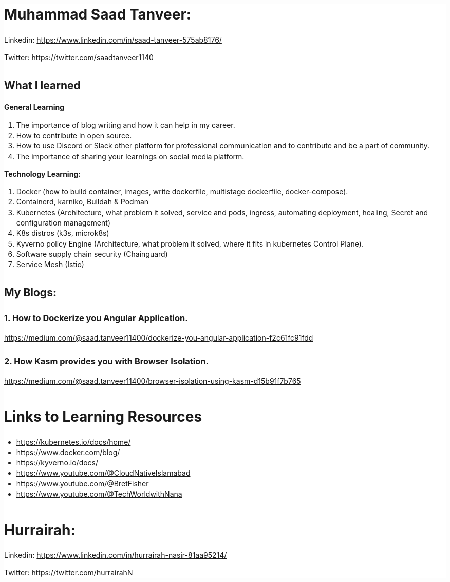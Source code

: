 # Muhammad Saad Tanveer:
Linkedin: https://www.linkedin.com/in/saad-tanveer-575ab8176/

Twitter: https://twitter.com/saadtanveer1140

## What I learned
__General Learning__
1. The importance of blog writing and how it can help in my career.
2. How to contribute in open source.
3. How to use Discord or Slack other platform for professional communication and to contribute and be a part of community.
4. The importance of sharing your learnings on social media platform.

__Technology Learning:__
1. Docker (how to build container, images, write dockerfile, multistage dockerfile, docker-compose).
2. Containerd, karniko, Buildah & Podman
3. Kubernetes (Architecture, what problem it solved, service and pods, ingress, automating deployment, healing, Secret and configuration management)
4. K8s distros (k3s, microk8s)
5. Kyverno policy Engine (Architecture, what problem it solved, where it fits in kubernetes Control Plane).
6. Software supply chain security (Chainguard)
7. Service Mesh (Istio)


## My Blogs:
### 1. How to Dockerize you Angular Application.
https://medium.com/@saad.tanveer11400/dockerize-you-angular-application-f2c61fc91fdd

### 2. How Kasm provides you with Browser Isolation.
https://medium.com/@saad.tanveer11400/browser-isolation-using-kasm-d15b91f7b765


# Links to Learning Resources
* https://kubernetes.io/docs/home/
* https://www.docker.com/blog/
* https://kyverno.io/docs/
* https://www.youtube.com/@CloudNativeIslamabad
* https://www.youtube.com/@BretFisher
* https://www.youtube.com/@TechWorldwithNana 


# Hurrairah:
Linkedin: https://www.linkedin.com/in/hurrairah-nasir-81aa95214/

Twitter: https://twitter.com/hurrairahN
